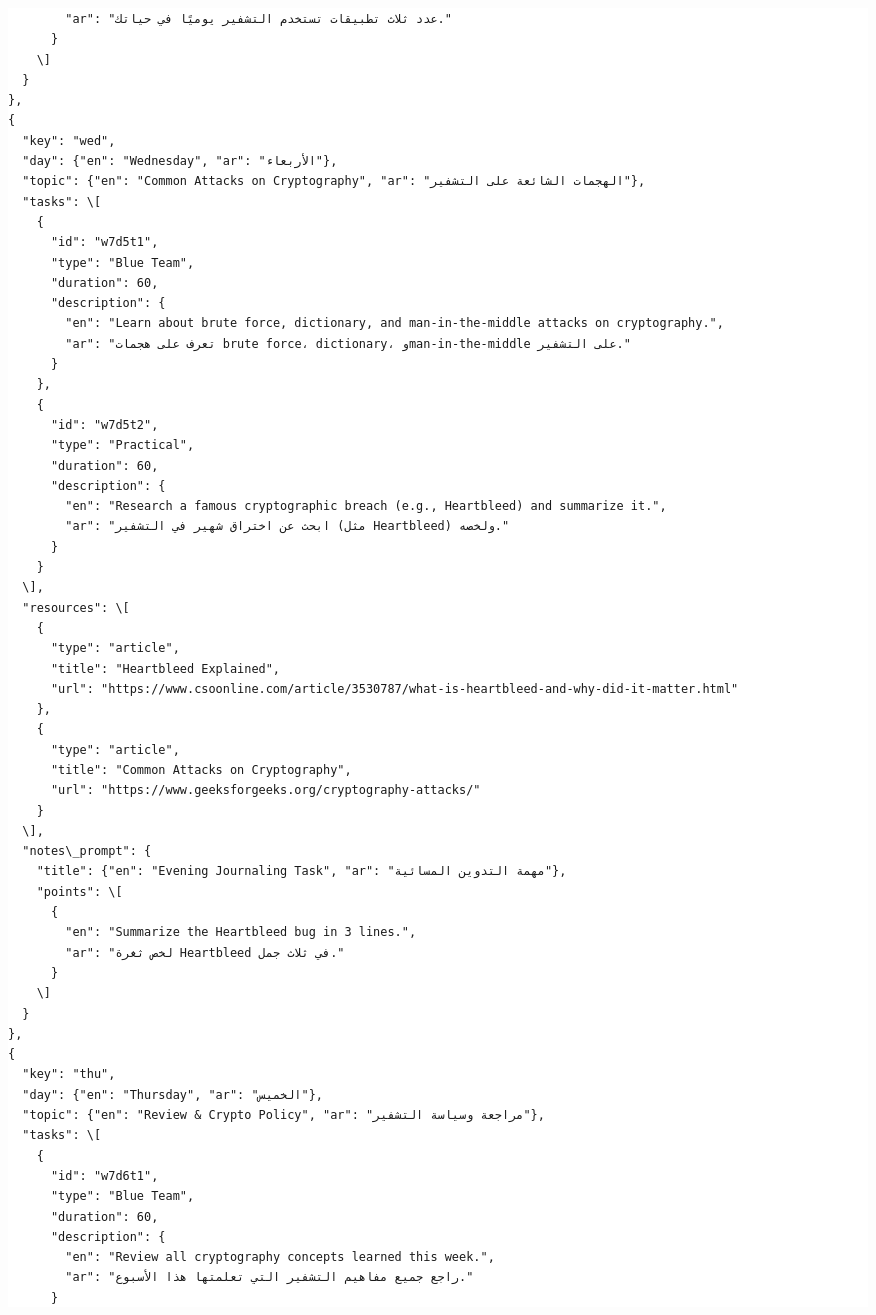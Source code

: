             "ar": "عدد ثلاث تطبيقات تستخدم التشفير يوميًا في حياتك."  
          }  
        \]  
      }  
    },  
    {  
      "key": "wed",  
      "day": {"en": "Wednesday", "ar": "الأربعاء"},  
      "topic": {"en": "Common Attacks on Cryptography", "ar": "الهجمات الشائعة على التشفير"},  
      "tasks": \[  
        {  
          "id": "w7d5t1",  
          "type": "Blue Team",  
          "duration": 60,  
          "description": {  
            "en": "Learn about brute force, dictionary, and man-in-the-middle attacks on cryptography.",  
            "ar": "تعرف على هجمات brute force، dictionary، وman-in-the-middle على التشفير."  
          }  
        },  
        {  
          "id": "w7d5t2",  
          "type": "Practical",  
          "duration": 60,  
          "description": {  
            "en": "Research a famous cryptographic breach (e.g., Heartbleed) and summarize it.",  
            "ar": "ابحث عن اختراق شهير في التشفير (مثل Heartbleed) ولخصه."  
          }  
        }  
      \],  
      "resources": \[  
        {  
          "type": "article",  
          "title": "Heartbleed Explained",  
          "url": "https://www.csoonline.com/article/3530787/what-is-heartbleed-and-why-did-it-matter.html"  
        },  
        {  
          "type": "article",  
          "title": "Common Attacks on Cryptography",  
          "url": "https://www.geeksforgeeks.org/cryptography-attacks/"  
        }  
      \],  
      "notes\_prompt": {  
        "title": {"en": "Evening Journaling Task", "ar": "مهمة التدوين المسائية"},  
        "points": \[  
          {  
            "en": "Summarize the Heartbleed bug in 3 lines.",  
            "ar": "لخص ثغرة Heartbleed في ثلاث جمل."  
          }  
        \]  
      }  
    },  
    {  
      "key": "thu",  
      "day": {"en": "Thursday", "ar": "الخميس"},  
      "topic": {"en": "Review & Crypto Policy", "ar": "مراجعة وسياسة التشفير"},  
      "tasks": \[  
        {  
          "id": "w7d6t1",  
          "type": "Blue Team",  
          "duration": 60,  
          "description": {  
            "en": "Review all cryptography concepts learned this week.",  
            "ar": "راجع جميع مفاهيم التشفير التي تعلمتها هذا الأسبوع."  
          }  